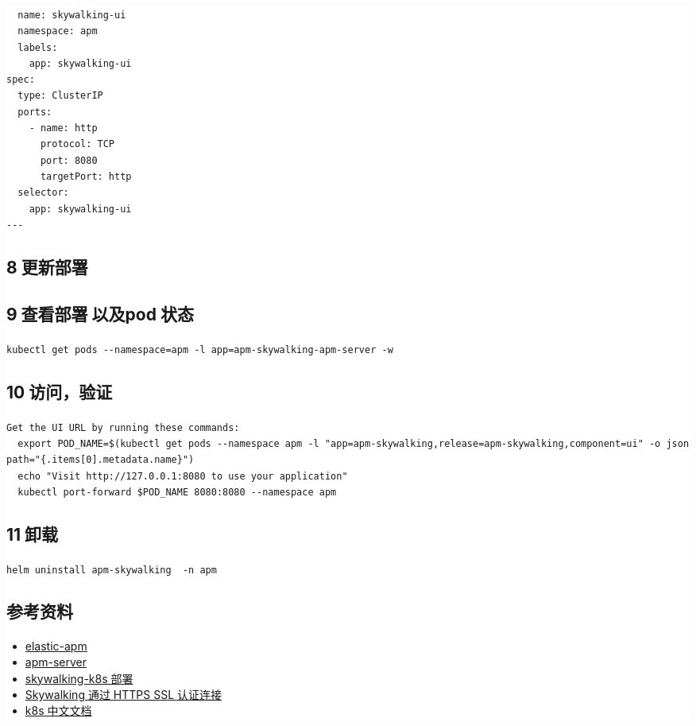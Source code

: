 ```
  name: skywalking-ui
  namespace: apm
  labels:
    app: skywalking-ui
spec:
  type: ClusterIP
  ports:
    - name: http
      protocol: TCP
      port: 8080
      targetPort: http
  selector:
    app: skywalking-ui
---

```


## 8 更新部署

##  9 查看部署 以及pod 状态
```
kubectl get pods --namespace=apm -l app=apm-skywalking-apm-server -w
```


##  10  访问，验证
```
Get the UI URL by running these commands:
  export POD_NAME=$(kubectl get pods --namespace apm -l "app=apm-skywalking,release=apm-skywalking,component=ui" -o jsonpath="{.items[0].metadata.name}")
  echo "Visit http://127.0.0.1:8080 to use your application"
  kubectl port-forward $POD_NAME 8080:8080 --namespace apm
```


## 11 卸载
```
helm uninstall apm-skywalking  -n apm
```


## 参考资料
- [elastic-apm](https://github.com/elastic/apm)
- [apm-server](https://github.com/elastic/helm-charts/blob/master/apm-server/examples/security/values.yaml)
- [skywalking-k8s 部署](https://github.com/apache/skywalking-kubernetes/blob/master/README.md)
- [Skywalking 通过 HTTPS SSL 认证连接](https://skywalking-handbook.netlify.app/extensions/es_https/)
- [k8s 中文文档 ](http://docs.kubernetes.org.cn/468.html)


